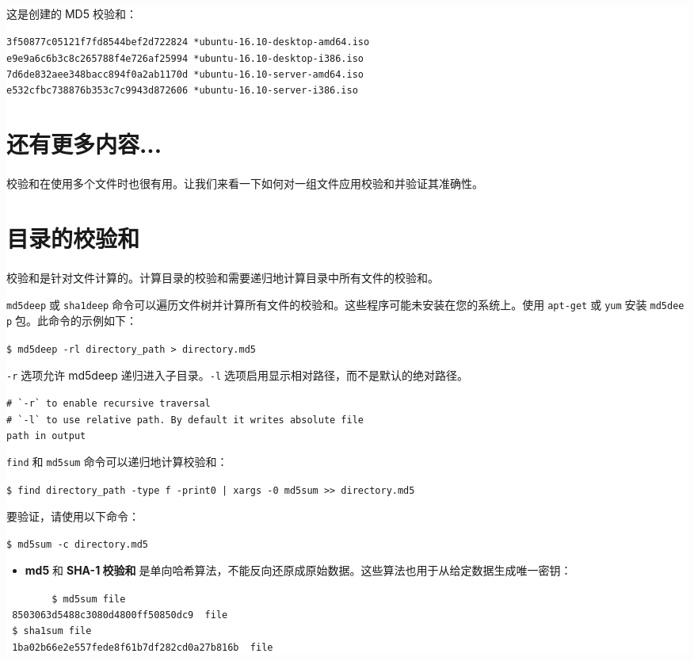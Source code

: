 这是创建的 MD5 校验和：

```
3f50877c05121f7fd8544bef2d722824 *ubuntu-16.10-desktop-amd64.iso
e9e9a6c6b3c8c265788f4e726af25994 *ubuntu-16.10-desktop-i386.iso
7d6de832aee348bacc894f0a2ab1170d *ubuntu-16.10-server-amd64.iso
e532cfbc738876b353c7c9943d872606 *ubuntu-16.10-server-i386.iso

```

# 还有更多内容...

校验和在使用多个文件时也很有用。让我们来看一下如何对一组文件应用校验和并验证其准确性。

# 目录的校验和

校验和是针对文件计算的。计算目录的校验和需要递归地计算目录中所有文件的校验和。

`md5deep` 或 `sha1deep` 命令可以遍历文件树并计算所有文件的校验和。这些程序可能未安装在您的系统上。使用 `apt-get` 或 `yum` 安装 `md5deep` 包。此命令的示例如下：

```
$ md5deep -rl directory_path > directory.md5

```

`-r` 选项允许 md5deep 递归进入子目录。`-l` 选项启用显示相对路径，而不是默认的绝对路径。

```
# `-r` to enable recursive traversal
# `-l` to use relative path. By default it writes absolute file
path in output

```

`find` 和 `md5sum` 命令可以递归地计算校验和：

```
$ find directory_path -type f -print0 | xargs -0 md5sum >> directory.md5

```

要验证，请使用以下命令：

```
$ md5sum -c directory.md5

```

+   **md5** 和 **SHA-1 校验和** 是单向哈希算法，不能反向还原成原始数据。这些算法也用于从给定数据生成唯一密钥：

```
        $ md5sum file
 8503063d5488c3080d4800ff50850dc9  file
 $ sha1sum file
 1ba02b66e2e557fede8f61b7df282cd0a27b816b  file

```
